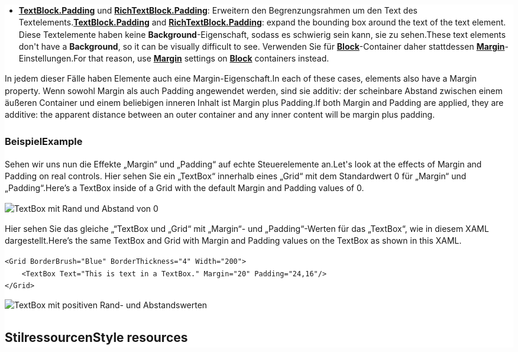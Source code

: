-   <span data-ttu-id="6d914-161">[**TextBlock.Padding**](https://docs.microsoft.com/uwp/api/windows.ui.xaml.controls.textblock.padding) und [**RichTextBlock.Padding**](https://docs.microsoft.com/uwp/api/windows.ui.xaml.controls.richtextblock.padding): Erweitern den Begrenzungsrahmen um den Text des Textelements.</span><span class="sxs-lookup"><span data-stu-id="6d914-161">[**TextBlock.Padding**](https://docs.microsoft.com/uwp/api/windows.ui.xaml.controls.textblock.padding) and [**RichTextBlock.Padding**](https://docs.microsoft.com/uwp/api/windows.ui.xaml.controls.richtextblock.padding): expand the bounding box around the text of the text element.</span></span> <span data-ttu-id="6d914-162">Diese Textelemente haben keine **Background**-Eigenschaft, sodass es schwierig sein kann, sie zu sehen.</span><span class="sxs-lookup"><span data-stu-id="6d914-162">These text elements don't have a **Background**, so it can be visually difficult to see.</span></span> <span data-ttu-id="6d914-163">Verwenden Sie für [**Block**](https://docs.microsoft.com/uwp/api/windows.ui.xaml.documents.block)-Container daher stattdessen [**Margin**](https://docs.microsoft.com/uwp/api/windows.ui.xaml.documents.block.margin)-Einstellungen.</span><span class="sxs-lookup"><span data-stu-id="6d914-163">For that reason, use [**Margin**](https://docs.microsoft.com/uwp/api/windows.ui.xaml.documents.block.margin) settings on [**Block**](https://docs.microsoft.com/uwp/api/windows.ui.xaml.documents.block) containers instead.</span></span>

<span data-ttu-id="6d914-164">In jedem dieser Fälle haben Elemente auch eine Margin-Eigenschaft.</span><span class="sxs-lookup"><span data-stu-id="6d914-164">In each of these cases, elements also have a Margin property.</span></span> <span data-ttu-id="6d914-165">Wenn sowohl Margin als auch Padding angewendet werden, sind sie additiv: der scheinbare Abstand zwischen einem äußeren Container und einem beliebigen inneren Inhalt ist Margin plus Padding.</span><span class="sxs-lookup"><span data-stu-id="6d914-165">If both Margin and Padding are applied, they are additive: the apparent distance between an outer container and any inner content will be margin plus padding.</span></span>

### <a name="example"></a><span data-ttu-id="6d914-166">Beispiel</span><span class="sxs-lookup"><span data-stu-id="6d914-166">Example</span></span>
<span data-ttu-id="6d914-167">Sehen wir uns nun die Effekte „Margin“ und „Padding“ auf echte Steuerelemente an.</span><span class="sxs-lookup"><span data-stu-id="6d914-167">Let's look at the effects of Margin and Padding on real controls.</span></span> <span data-ttu-id="6d914-168">Hier sehen Sie ein „TextBox“ innerhalb eines „Grid“ mit dem Standardwert 0 für „Margin“ und „Padding“.</span><span class="sxs-lookup"><span data-stu-id="6d914-168">Here’s a TextBox inside of a Grid with the default Margin and Padding values of 0.</span></span>

![TextBox mit Rand und Abstand von 0](images/xaml-layout-textbox-no-margins-padding.svg)

<span data-ttu-id="6d914-170">Hier sehen Sie das gleiche „“TextBox und „Grid“ mit „Margin“- und „Padding“-Werten für das „TextBox“, wie in diesem XAML dargestellt.</span><span class="sxs-lookup"><span data-stu-id="6d914-170">Here’s the same TextBox and Grid with Margin and Padding values on the TextBox as shown in this XAML.</span></span>

```xaml
<Grid BorderBrush="Blue" BorderThickness="4" Width="200">
    <TextBox Text="This is text in a TextBox." Margin="20" Padding="24,16"/>
</Grid>
```

![TextBox mit positiven Rand- und Abstandswerten](images/xaml-layout-textbox-with-margins-padding.svg)


## <a name="style-resources"></a><span data-ttu-id="6d914-172">Stilressourcen</span><span class="sxs-lookup"><span data-stu-id="6d914-172">Style resources</span></span>
